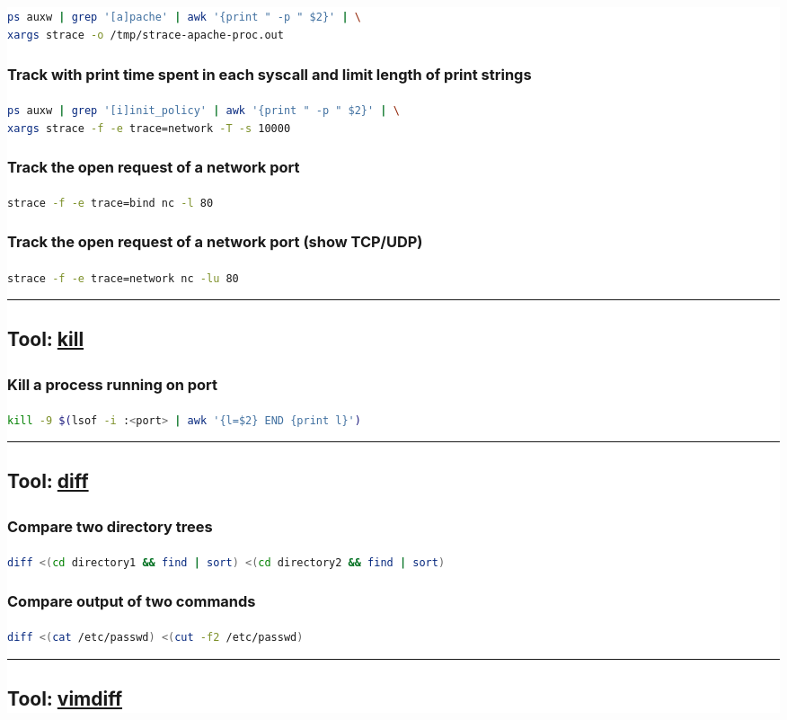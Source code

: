```bash
ps auxw | grep '[a]pache' | awk '{print " -p " $2}' | \
xargs strace -o /tmp/strace-apache-proc.out
```

### Track with print time spent in each syscall and limit length of print strings

```bash
ps auxw | grep '[i]init_policy' | awk '{print " -p " $2}' | \
xargs strace -f -e trace=network -T -s 10000
```

### Track the open request of a network port

```bash
strace -f -e trace=bind nc -l 80
```

### Track the open request of a network port (show TCP/UDP)

```bash
strace -f -e trace=network nc -lu 80
```

___

## Tool: [kill](https://en.wikipedia.org/wiki/Kill_(command))

### Kill a process running on port

```bash
kill -9 $(lsof -i :<port> | awk '{l=$2} END {print l}')
```

___

## Tool: [diff](https://en.wikipedia.org/wiki/Diff)

### Compare two directory trees

```bash
diff <(cd directory1 && find | sort) <(cd directory2 && find | sort)
```

### Compare output of two commands

```bash
diff <(cat /etc/passwd) <(cut -f2 /etc/passwd)
```

___

## Tool: [vimdiff](http://vimdoc.sourceforge.net/htmldoc/diff.html)
